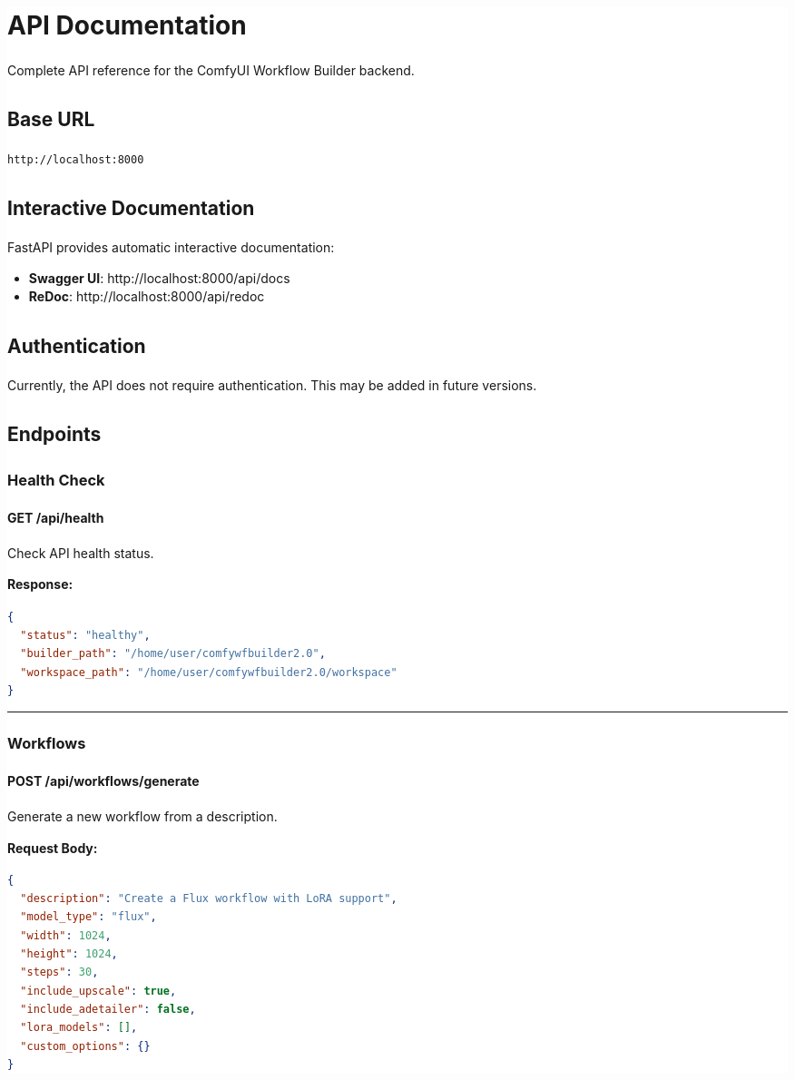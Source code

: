 # API Documentation

Complete API reference for the ComfyUI Workflow Builder backend.

## Base URL

```
http://localhost:8000
```

## Interactive Documentation

FastAPI provides automatic interactive documentation:

- **Swagger UI**: http://localhost:8000/api/docs
- **ReDoc**: http://localhost:8000/api/redoc

## Authentication

Currently, the API does not require authentication. This may be added in future versions.

## Endpoints

### Health Check

#### GET /api/health

Check API health status.

**Response:**
```json
{
  "status": "healthy",
  "builder_path": "/home/user/comfywfbuilder2.0",
  "workspace_path": "/home/user/comfywfbuilder2.0/workspace"
}
```

---

### Workflows

#### POST /api/workflows/generate

Generate a new workflow from a description.

**Request Body:**
```json
{
  "description": "Create a Flux workflow with LoRA support",
  "model_type": "flux",
  "width": 1024,
  "height": 1024,
  "steps": 30,
  "include_upscale": true,
  "include_adetailer": false,
  "lora_models": [],
  "custom_options": {}
}
```
